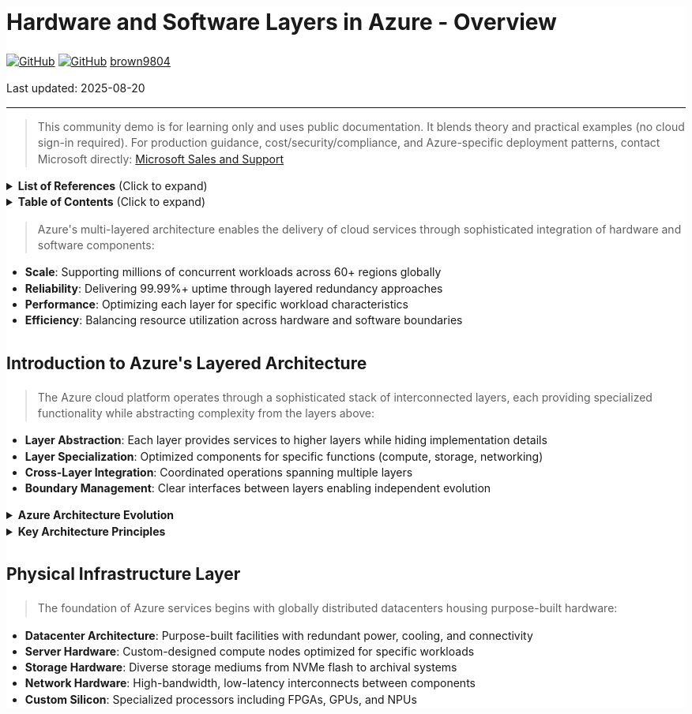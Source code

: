 # Hardware and Software Layers in Azure - Overview

[![GitHub](https://badgen.net/badge/icon/github?icon=github&label)](https://github.com)
[![GitHub](https://img.shields.io/badge/--181717?logo=github&logoColor=ffffff)](https://github.com/)
[brown9804](https://github.com/brown9804)

Last updated: 2025-08-20

-----------------------------

> This community demo is for learning only and uses public documentation. It blends theory and practical examples (no cloud sign-in required). For production guidance, cost/security/compliance, and Azure-specific deployment patterns, contact Microsoft directly: [Microsoft Sales and Support](https://support.microsoft.com/contactus?ContactUsExperienceEntryPointAssetId=S.HP.SMC-HOME)

<details><summary><b>List of References</b> (Click to expand)</summary></details>

<details><summary><b>Table of Contents</b> (Click to expand)</summary></details>

> Azure's multi-layered architecture enables the delivery of cloud services through sophisticated integration of hardware and software components:

- **Scale**: Supporting millions of concurrent workloads across 60+ regions globally
- **Reliability**: Delivering 99.99%+ uptime through layered redundancy approaches
- **Performance**: Optimizing each layer for specific workload characteristics
- **Efficiency**: Balancing resource utilization across hardware and software boundaries

## Introduction to Azure's Layered Architecture

> The Azure cloud platform operates through a sophisticated stack of interconnected layers, each providing specialized functionality while abstracting complexity from the layers above:

- **Layer Abstraction**: Each layer provides services to higher layers while hiding implementation details
- **Layer Specialization**: Optimized components for specific functions (compute, storage, networking)
- **Cross-Layer Integration**: Coordinated operations spanning multiple layers
- **Boundary Management**: Clear interfaces between layers enabling independent evolution

<details><summary><strong>Azure Architecture Evolution</strong></summary></details>

<details><summary><strong>Key Architecture Principles</strong></summary></details>

## Physical Infrastructure Layer

> The foundation of Azure services begins with globally distributed datacenters housing purpose-built hardware:

- **Datacenter Architecture**: Purpose-built facilities with redundant power, cooling, and connectivity
- **Server Hardware**: Custom-designed compute nodes optimized for specific workloads
- **Storage Hardware**: Diverse storage mediums from NVMe flash to archival systems
- **Network Hardware**: High-bandwidth, low-latency interconnects between components
- **Custom Silicon**: Specialized processors including FPGAs, GPUs, and NPUs

